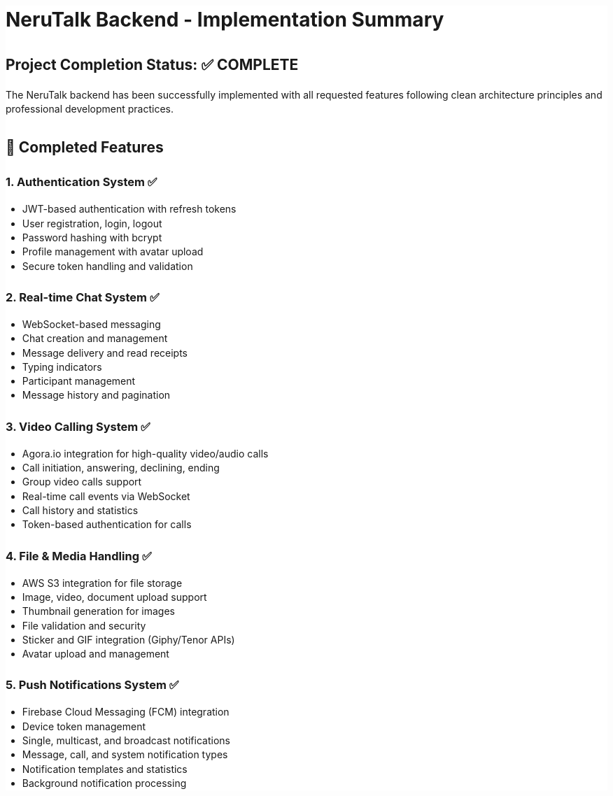 # NeruTalk Backend - Implementation Summary

## Project Completion Status: ✅ COMPLETE

The NeruTalk backend has been successfully implemented with all requested features following clean architecture principles and professional development practices.

## 🎯 Completed Features

### 1. Authentication System ✅
- JWT-based authentication with refresh tokens
- User registration, login, logout
- Password hashing with bcrypt
- Profile management with avatar upload
- Secure token handling and validation

### 2. Real-time Chat System ✅
- WebSocket-based messaging
- Chat creation and management
- Message delivery and read receipts
- Typing indicators
- Participant management
- Message history and pagination

### 3. Video Calling System ✅
- Agora.io integration for high-quality video/audio calls
- Call initiation, answering, declining, ending
- Group video calls support
- Real-time call events via WebSocket
- Call history and statistics
- Token-based authentication for calls

### 4. File & Media Handling ✅
- AWS S3 integration for file storage
- Image, video, document upload support
- Thumbnail generation for images
- File validation and security
- Sticker and GIF integration (Giphy/Tenor APIs)
- Avatar upload and management

### 5. Push Notifications System ✅
- Firebase Cloud Messaging (FCM) integration
- Device token management
- Single, multicast, and broadcast notifications
- Message, call, and system notification types
- Notification templates and statistics
- Background notification processing
